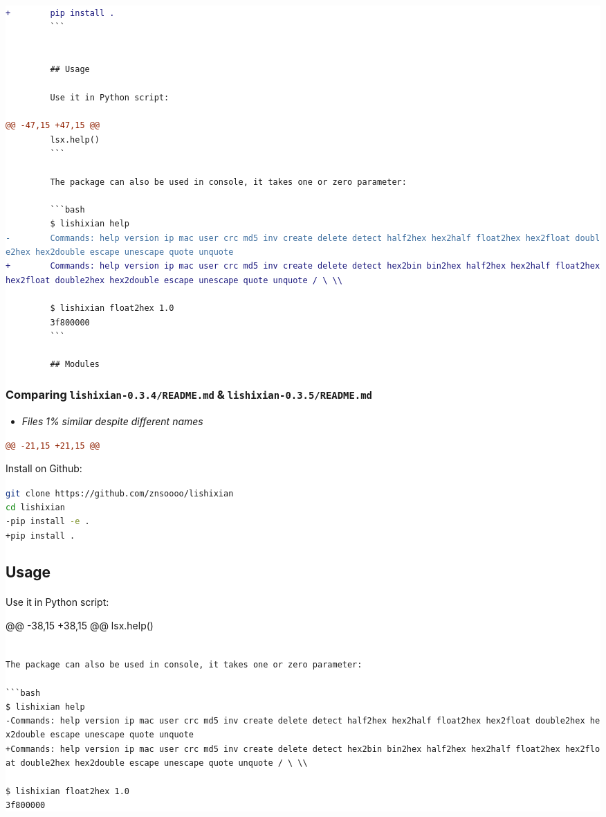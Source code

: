 ```diff
+        pip install .
         ```
         
         
         ## Usage
         
         Use it in Python script:
         
@@ -47,15 +47,15 @@
         lsx.help()
         ```
         
         The package can also be used in console, it takes one or zero parameter:
         
         ```bash
         $ lishixian help
-        Commands: help version ip mac user crc md5 inv create delete detect half2hex hex2half float2hex hex2float double2hex hex2double escape unescape quote unquote
+        Commands: help version ip mac user crc md5 inv create delete detect hex2bin bin2hex half2hex hex2half float2hex hex2float double2hex hex2double escape unescape quote unquote / \ \\
         
         $ lishixian float2hex 1.0
         3f800000
         ```
         
         ## Modules
```

### Comparing `lishixian-0.3.4/README.md` & `lishixian-0.3.5/README.md`

 * *Files 1% similar despite different names*

```diff
@@ -21,15 +21,15 @@
 ```
 
 Install on Github:
 
 ```bash
 git clone https://github.com/znsoooo/lishixian
 cd lishixian
-pip install -e .
+pip install .
 ```
 
 
 ## Usage
 
 Use it in Python script:
 
@@ -38,15 +38,15 @@
 lsx.help()
 ```
 
 The package can also be used in console, it takes one or zero parameter:
 
 ```bash
 $ lishixian help
-Commands: help version ip mac user crc md5 inv create delete detect half2hex hex2half float2hex hex2float double2hex hex2double escape unescape quote unquote
+Commands: help version ip mac user crc md5 inv create delete detect hex2bin bin2hex half2hex hex2half float2hex hex2float double2hex hex2double escape unescape quote unquote / \ \\
 
 $ lishixian float2hex 1.0
 3f800000
 ```